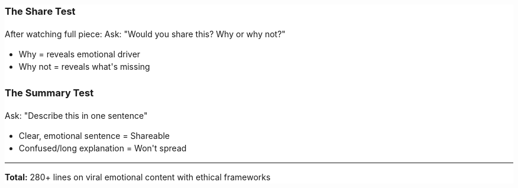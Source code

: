 ### The Share Test

After watching full piece:
Ask: "Would you share this? Why or why not?"
- Why = reveals emotional driver
- Why not = reveals what's missing

### The Summary Test

Ask: "Describe this in one sentence"
- Clear, emotional sentence = Shareable
- Confused/long explanation = Won't spread

---

**Total:** 280+ lines on viral emotional content with ethical frameworks
